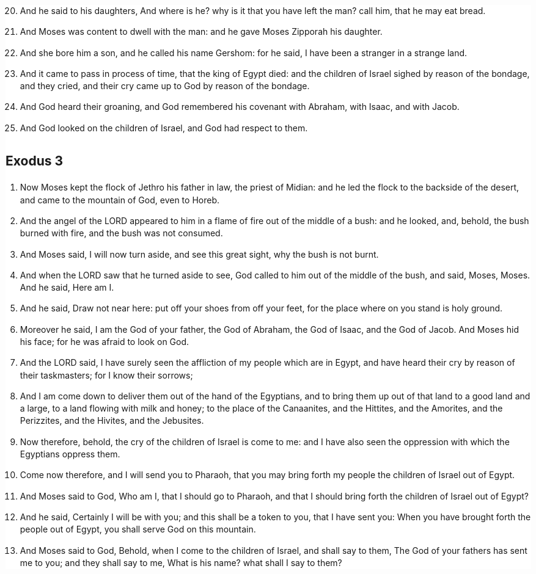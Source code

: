 20. And he said to his daughters, And where is he? why is it that you have left the man? call him, that he may eat bread.

21. And Moses was content to dwell with the man: and he gave Moses Zipporah his daughter.

22. And she bore him a son, and he called his name Gershom: for he said, I have been a stranger in a strange land.

23. And it came to pass in process of time, that the king of Egypt died: and the children of Israel sighed by reason of the bondage, and they cried, and their cry came up to God by reason of the bondage.

24. And God heard their groaning, and God remembered his covenant with Abraham, with Isaac, and with Jacob.

25. And God looked on the children of Israel, and God had respect to them.

## Exodus 3

1. Now Moses kept the flock of Jethro his father in law, the priest of Midian: and he led the flock to the backside of the desert, and came to the mountain of God, even to Horeb.

2. And the angel of the LORD appeared to him in a flame of fire out of the middle of a bush: and he looked, and, behold, the bush burned with fire, and the bush was not consumed.

3. And Moses said, I will now turn aside, and see this great sight, why the bush is not burnt.

4. And when the LORD saw that he turned aside to see, God called to him out of the middle of the bush, and said, Moses, Moses. And he said, Here am I.

5. And he said, Draw not near here: put off your shoes from off your feet, for the place where on you stand is holy ground.

6. Moreover he said, I am the God of your father, the God of Abraham, the God of Isaac, and the God of Jacob. And Moses hid his face; for he was afraid to look on God.

7. And the LORD said, I have surely seen the affliction of my people which are in Egypt, and have heard their cry by reason of their taskmasters; for I know their sorrows;

8. And I am come down to deliver them out of the hand of the Egyptians, and to bring them up out of that land to a good land and a large, to a land flowing with milk and honey; to the place of the Canaanites, and the Hittites, and the Amorites, and the Perizzites, and the Hivites, and the Jebusites.

9. Now therefore, behold, the cry of the children of Israel is come to me: and I have also seen the oppression with which the Egyptians oppress them.

10. Come now therefore, and I will send you to Pharaoh, that you may bring forth my people the children of Israel out of Egypt.

11. And Moses said to God, Who am I, that I should go to Pharaoh, and that I should bring forth the children of Israel out of Egypt?

12. And he said, Certainly I will be with you; and this shall be a token to you, that I have sent you: When you have brought forth the people out of Egypt, you shall serve God on this mountain.

13. And Moses said to God, Behold, when I come to the children of Israel, and shall say to them, The God of your fathers has sent me to you; and they shall say to me, What is his name? what shall I say to them?
